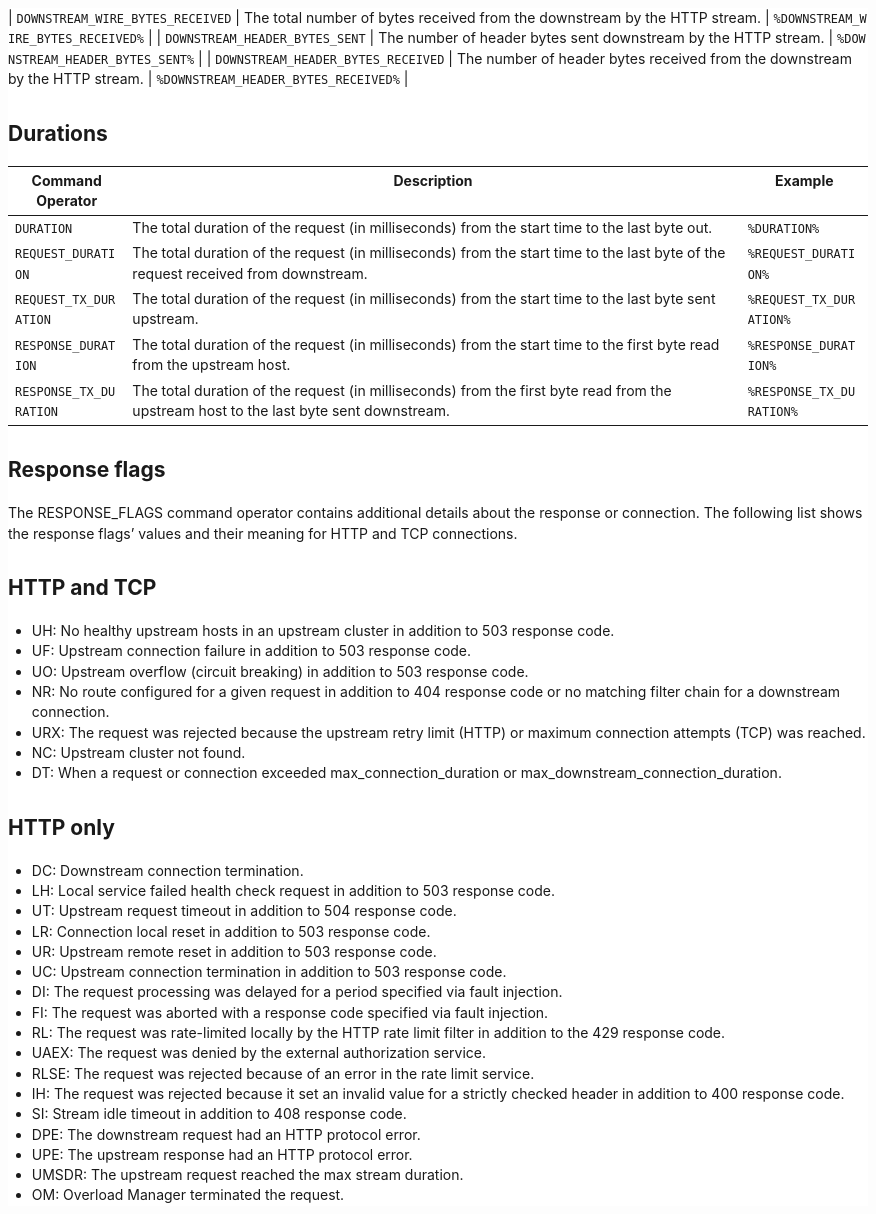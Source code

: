 | `DOWNSTREAM_WIRE_BYTES_RECEIVED`   | The total number of bytes received from the downstream by the HTTP stream.                                       | `%DOWNSTREAM_WIRE_BYTES_RECEIVED%`           |
| `DOWNSTREAM_HEADER_BYTES_SENT`     | The number of header bytes sent downstream by the HTTP stream.                                                   | `%DOWNSTREAM_HEADER_BYTES_SENT%`             |
| `DOWNSTREAM_HEADER_BYTES_RECEIVED` | The number of header bytes received from the downstream by the HTTP stream.                                      | `%DOWNSTREAM_HEADER_BYTES_RECEIVED%`         |


## Durations

| Command Operator        | Description                                                                                                      | Example                    |
|-------------------------|------------------------------------------------------------------------------------------------------------------|----------------------------|
| `DURATION`              | The total duration of the request (in milliseconds) from the start time to the last byte out.                    | `%DURATION%`               |
| `REQUEST_DURATION`      | The total duration of the request (in milliseconds) from the start time to the last byte of the request received from downstream. | `%REQUEST_DURATION%`       |
| `REQUEST_TX_DURATION`   | The total duration of the request (in milliseconds) from the start time to the last byte sent upstream.          | `%REQUEST_TX_DURATION%`    |
| `RESPONSE_DURATION`     | The total duration of the request (in milliseconds) from the start time to the first byte read from the upstream host. | `%RESPONSE_DURATION%`      |
| `RESPONSE_TX_DURATION`  | The total duration of the request (in milliseconds) from the first byte read from the upstream host to the last byte sent downstream. | `%RESPONSE_TX_DURATION%`   |


## Response flags
The RESPONSE_FLAGS command operator contains additional details about the response or connection. The following list shows the response flags’ values and their meaning for HTTP and TCP connections.

## HTTP and TCP

* UH: No healthy upstream hosts in an upstream cluster in addition to 503 response code.
* UF: Upstream connection failure in addition to 503 response code.
* UO: Upstream overflow (circuit breaking) in addition to 503 response code.
* NR: No route configured for a given request in addition to 404 response code or no matching filter chain for a downstream connection.
* URX: The request was rejected because the upstream retry limit (HTTP) or maximum connection attempts (TCP) was reached.
* NC: Upstream cluster not found.
* DT: When a request or connection exceeded max_connection_duration or max_downstream_connection_duration.

## HTTP only

* DC: Downstream connection termination.
* LH: Local service failed health check request in addition to 503 response code.
* UT: Upstream request timeout in addition to 504 response code.
* LR: Connection local reset in addition to 503 response code.
* UR: Upstream remote reset in addition to 503 response code.
* UC: Upstream connection termination in addition to 503 response code.
* DI: The request processing was delayed for a period specified via fault injection.
* FI: The request was aborted with a response code specified via fault injection.
* RL: The request was rate-limited locally by the HTTP rate limit filter in addition to the 429 response code.
* UAEX: The request was denied by the external authorization service.
* RLSE: The request was rejected because of an error in the rate limit service.
* IH: The request was rejected because it set an invalid value for a strictly checked header in addition to 400 response code.
* SI: Stream idle timeout in addition to 408 response code.
* DPE: The downstream request had an HTTP protocol error.
* UPE: The upstream response had an HTTP protocol error.
* UMSDR: The upstream request reached the max stream duration.
* OM: Overload Manager terminated the request.
